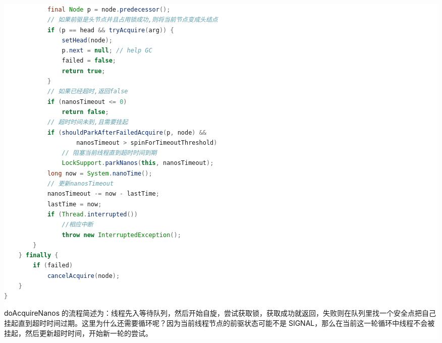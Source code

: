 ```java
            final Node p = node.predecessor();
            // 如果前驱是头节点并且占用锁成功,则将当前节点变成头结点
            if (p == head && tryAcquire(arg)) {
                setHead(node);
                p.next = null; // help GC
                failed = false;
                return true;
            }
            // 如果已经超时,返回false
            if (nanosTimeout <= 0)
                return false;
            // 超时时间未到,且需要挂起
            if (shouldParkAfterFailedAcquire(p, node) &&
                    nanosTimeout > spinForTimeoutThreshold)
                // 阻塞当前线程直到超时时间到期
                LockSupport.parkNanos(this, nanosTimeout);
            long now = System.nanoTime();
            // 更新nanosTimeout
            nanosTimeout -= now - lastTime;
            lastTime = now;
            if (Thread.interrupted())
                //相应中断
                throw new InterruptedException();
        }
    } finally {
        if (failed)
            cancelAcquire(node);
    }
}
```

doAcquireNanos 的流程简述为：线程先入等待队列，然后开始自旋，尝试获取锁，获取成功就返回，失败则在队列里找一个安全点把自己挂起直到超时时间过期。这里为什么还需要循环呢？因为当前线程节点的前驱状态可能不是 SIGNAL，那么在当前这一轮循环中线程不会被挂起，然后更新超时时间，开始新一轮的尝试。

